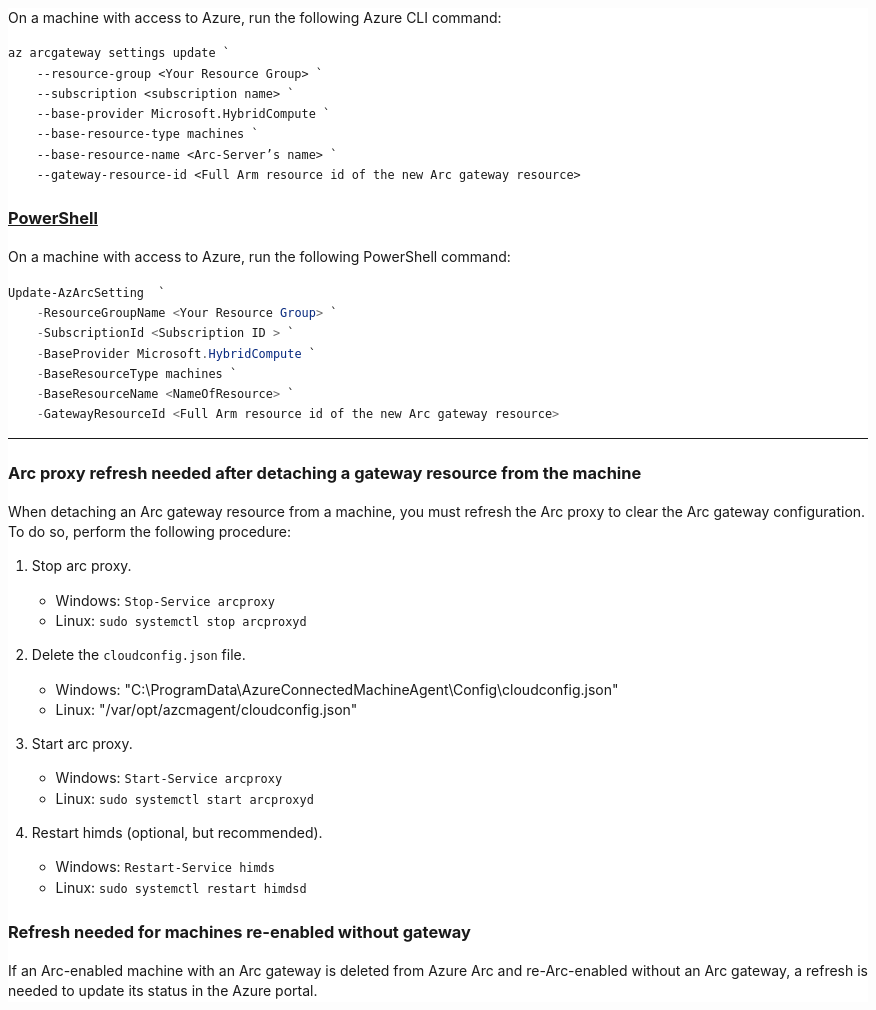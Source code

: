 On a machine with access to Azure, run the following Azure CLI command:

```azurecli
az arcgateway settings update `
    --resource-group <Your Resource Group> `
    --subscription <subscription name> `
    --base-provider Microsoft.HybridCompute `
    --base-resource-type machines `
    --base-resource-name <Arc-Server’s name> `
    --gateway-resource-id <Full Arm resource id of the new Arc gateway resource>
```

### [PowerShell](#tab/powershell)

On a machine with access to Azure, run the following PowerShell command:

```powershell
Update-AzArcSetting  `
    -ResourceGroupName <Your Resource Group> `
    -SubscriptionId <Subscription ID > `
    -BaseProvider Microsoft.HybridCompute `
    -BaseResourceType machines `
    -BaseResourceName <NameOfResource> `
    -GatewayResourceId <Full Arm resource id of the new Arc gateway resource>
```
---

### Arc proxy refresh needed after detaching a gateway resource from the machine

When detaching an Arc gateway resource from a machine, you must refresh the Arc proxy to clear the Arc gateway configuration. To do so, perform the following procedure:

1. Stop arc proxy. 

    - Windows: `Stop-Service arcproxy` 
    - Linux: `sudo systemctl stop arcproxyd` 

1. Delete the `cloudconfig.json` file.

    - Windows: "C:\ProgramData\AzureConnectedMachineAgent\Config\cloudconfig.json" 
    - Linux: "/var/opt/azcmagent/cloudconfig.json" 

1. Start arc proxy.

    - Windows: `Start-Service arcproxy` 
    - Linux: `sudo systemctl start arcproxyd` 

1. Restart himds (optional, but recommended).

    - Windows: `Restart-Service himds` 
    - Linux: `sudo systemctl restart himdsd` 


### Refresh needed for machines re-enabled without gateway

If an Arc-enabled machine with an Arc gateway is deleted from Azure Arc and re-Arc-enabled without an Arc gateway, a refresh is needed to update its status in the Azure portal.
